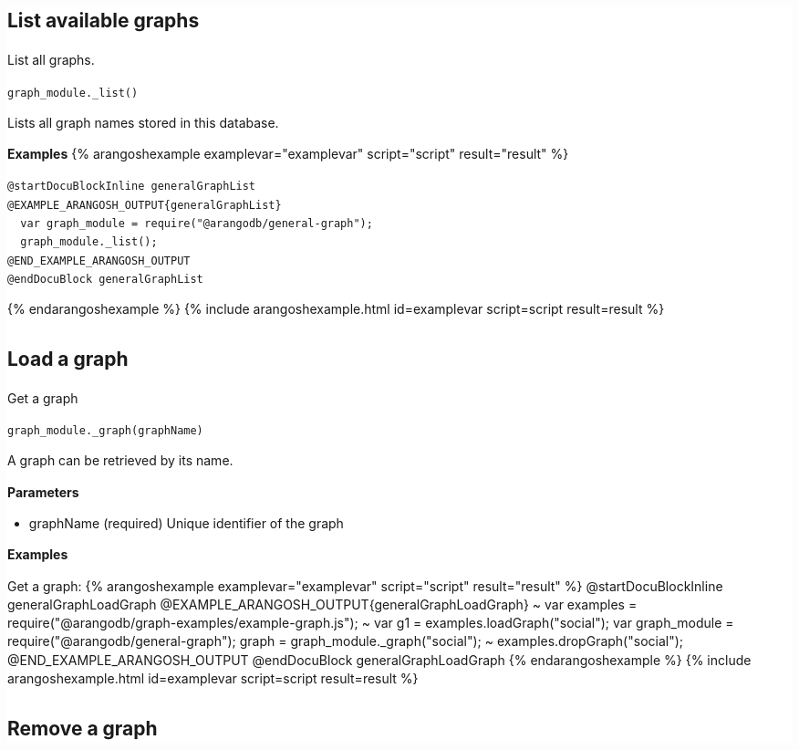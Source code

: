 
List available graphs
---------------------



List all graphs.

`graph_module._list()`

Lists all graph names stored in this database.


**Examples**
{% arangoshexample examplevar="examplevar" script="script" result="result" %}

    @startDocuBlockInline generalGraphList
    @EXAMPLE_ARANGOSH_OUTPUT{generalGraphList}
      var graph_module = require("@arangodb/general-graph");
      graph_module._list();
    @END_EXAMPLE_ARANGOSH_OUTPUT
    @endDocuBlock generalGraphList
{% endarangoshexample %}
{% include arangoshexample.html id=examplevar script=script result=result %}

Load a graph
------------



Get a graph

`graph_module._graph(graphName)`

A graph can be retrieved by its name.


**Parameters**

* graphName (required) Unique identifier of the graph


**Examples**


Get a graph:
{% arangoshexample examplevar="examplevar" script="script" result="result" %}
    @startDocuBlockInline generalGraphLoadGraph
    @EXAMPLE_ARANGOSH_OUTPUT{generalGraphLoadGraph}
    ~ var examples = require("@arangodb/graph-examples/example-graph.js");
    ~ var g1 = examples.loadGraph("social");
      var graph_module = require("@arangodb/general-graph");
      graph = graph_module._graph("social");
    ~ examples.dropGraph("social");
    @END_EXAMPLE_ARANGOSH_OUTPUT
    @endDocuBlock generalGraphLoadGraph
{% endarangoshexample %}
{% include arangoshexample.html id=examplevar script=script result=result %}


Remove a graph
--------------
